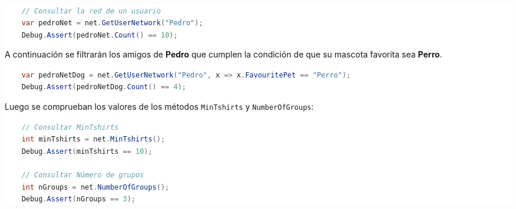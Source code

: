 ```cs
    // Consultar la red de un usuario
    var pedroNet = net.GetUserNetwork("Pedro");
    Debug.Assert(pedroNet.Count() == 10);
```

A continuación se filtrarán los amigos de **Pedro** que cumplen la condición de que su mascota favorita sea **Perro**.

```cs
    var pedroNetDog = net.GetUserNetwork("Pedro", x => x.FavouritePet == "Perro");
    Debug.Assert(pedroNetDog.Count() == 4);
```

Luego se comprueban los valores de los métodos `MinTshirts` y `NumberOfGroups`:

```cs
    // Consultar MinTshirts
    int minTshirts = net.MinTshirts();
    Debug.Assert(minTshirts == 10);
    
    // Consultar Número de grupos
    int nGroups = net.NumberOfGroups();
    Debug.Assert(nGroups == 3);
```
